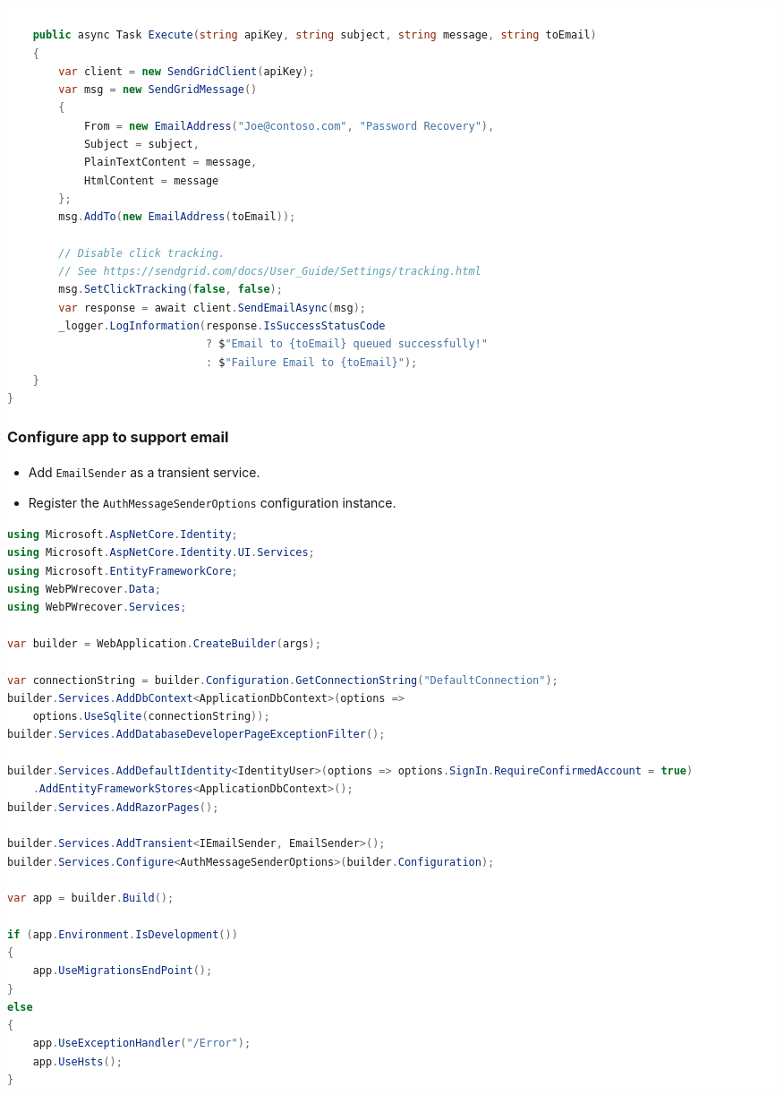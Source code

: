 ```csharp

    public async Task Execute(string apiKey, string subject, string message, string toEmail)
    {
        var client = new SendGridClient(apiKey);
        var msg = new SendGridMessage()
        {
            From = new EmailAddress("Joe@contoso.com", "Password Recovery"),
            Subject = subject,
            PlainTextContent = message,
            HtmlContent = message
        };
        msg.AddTo(new EmailAddress(toEmail));

        // Disable click tracking.
        // See https://sendgrid.com/docs/User_Guide/Settings/tracking.html
        msg.SetClickTracking(false, false);
        var response = await client.SendEmailAsync(msg);
        _logger.LogInformation(response.IsSuccessStatusCode 
                               ? $"Email to {toEmail} queued successfully!"
                               : $"Failure Email to {toEmail}");
    }
}
```

### Configure app to support email

 - Add ```EmailSender``` as a transient service.

 - Register the ```AuthMessageSenderOptions``` configuration instance.

```csharp
using Microsoft.AspNetCore.Identity;
using Microsoft.AspNetCore.Identity.UI.Services;
using Microsoft.EntityFrameworkCore;
using WebPWrecover.Data;
using WebPWrecover.Services;

var builder = WebApplication.CreateBuilder(args);

var connectionString = builder.Configuration.GetConnectionString("DefaultConnection");
builder.Services.AddDbContext<ApplicationDbContext>(options =>
    options.UseSqlite(connectionString));
builder.Services.AddDatabaseDeveloperPageExceptionFilter();

builder.Services.AddDefaultIdentity<IdentityUser>(options => options.SignIn.RequireConfirmedAccount = true)
    .AddEntityFrameworkStores<ApplicationDbContext>();
builder.Services.AddRazorPages();

builder.Services.AddTransient<IEmailSender, EmailSender>();
builder.Services.Configure<AuthMessageSenderOptions>(builder.Configuration);

var app = builder.Build();

if (app.Environment.IsDevelopment())
{
    app.UseMigrationsEndPoint();
}
else
{
    app.UseExceptionHandler("/Error");
    app.UseHsts();
}

```